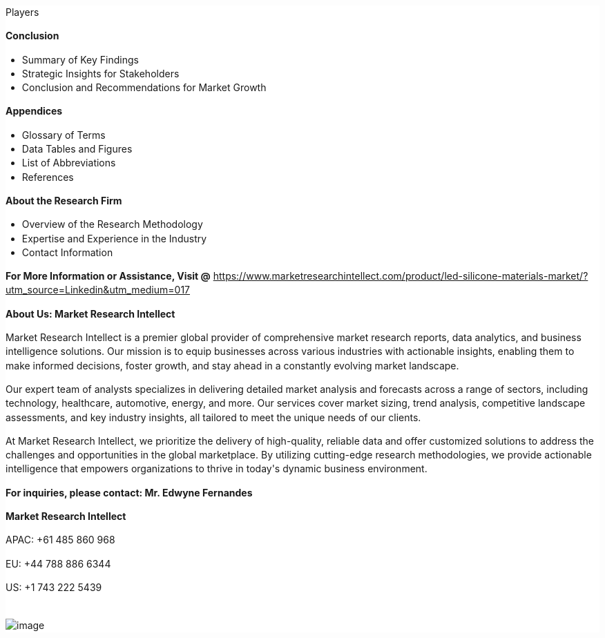 Players</li></ul><p><strong>Conclusion</strong></p><ul><li>Summary of Key Findings</li><li>Strategic Insights for Stakeholders</li><li>Conclusion and Recommendations for Market Growth</li></ul><p><strong>Appendices</strong></p><ul><li>Glossary of Terms</li><li>Data Tables and Figures</li><li>List of Abbreviations</li><li>References</li></ul><p><strong>About the Research Firm</strong></p><ul><li>Overview of the Research Methodology</li><li>Expertise and Experience in the Industry</li><li>Contact Information</li></ul></div><div class="article-main__content" data-test-id="publishing-text-block"><p><span class="font-[700]"><strong>For More Information or Assistance, Visit @</strong>&nbsp;<a href="https://www.marketresearchintellect.com/product/led-silicone-materials-market/?utm_source=Linkedin&utm_medium=017">https://www.marketresearchintellect.com/product/led-silicone-materials-market/?utm_source=Linkedin&utm_medium=017</a></span></p><p><strong>About Us: Market Research Intellect</strong></p><p>Market Research Intellect is a premier global provider of comprehensive market research reports, data analytics, and business intelligence solutions. Our mission is to equip businesses across various industries with actionable insights, enabling them to make informed decisions, foster growth, and stay ahead in a constantly evolving market landscape.</p><p>Our expert team of analysts specializes in delivering detailed market analysis and forecasts across a range of sectors, including technology, healthcare, automotive, energy, and more. Our services cover market sizing, trend analysis, competitive landscape assessments, and key industry insights, all tailored to meet the unique needs of our clients.</p><p>At Market Research Intellect, we prioritize the delivery of high-quality, reliable data and offer customized solutions to address the challenges and opportunities in the global marketplace. By utilizing cutting-edge research methodologies, we provide actionable intelligence that empowers organizations to thrive in today's dynamic business environment.</p><p><strong>For inquiries, please contact: Mr. Edwyne Fernandes</strong></p><p><strong>Market Research Intellect</strong></p><p>APAC: +61 485 860 968</p><p>EU: +44 788 886 6344</p><p>US: +1 743 222 5439</p></div><div class="article-main__content" data-test-id="publishing-text-block">&nbsp;</div>
![image](https://github.com/user-attachments/assets/2af3efec-2cda-4bca-95fd-d20f13e95f56)
